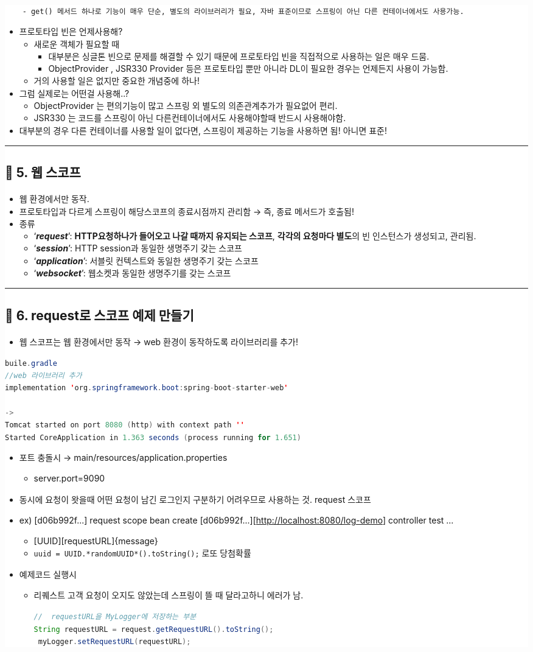         - get() 메서드 하나로 기능이 매우 단순, 별도의 라이브러리가 필요, 자바 표준이므로 스프링이 아닌 다른 컨테이너에서도 사용가능.

- 프로토타입 빈은 언제사용해?
    - 새로운 객체가 필요할 때
        - 대부분은 싱글톤 빈으로 문제를 해결할 수 있기 때문에 프로토타입 빈을 직접적으로 사용하는 일은 매우 드뭄.
        - ObjectProvider , JSR330 Provider 등은 프로토타입 뿐만 아니라 DL이 필요한 경우는 언제든지 사용이 가능함.
    - 거의 사용할 일은 없지만 중요한 개념중에 하나!
- 그럼 실제로는 어떤걸 사용해..?
    - ObjectProvider 는 편의기능이 많고 스프링 외 별도의 의존관계추가가 필요없어 편리.
    - JSR330 는 코드를 스프링이 아닌 다른컨테이너에서도 사용해야할때 반드시 사용해야함.
- 대부분의 경우 다른 컨테이너를 사용할 일이 없다면, 스프링이 제공하는 기능을 사용하면 됨! 아니면 표준!

---

## 💝 5. 웹 스코프

- 웹 환경에서만 동작.
- 프로토타입과 다르게 스프링이 해당스코프의 종료시점까지 관리함 → 즉, 종료 메서드가 호출됨!
- 종류
    - ‘***request***’: **HTTP요청하나가 들어오고 나갈 때까지 유지되는 스코프**, **각각의 요청마다 별도**의 빈 인스턴스가 생성되고, 관리됨.
    - ‘***session***’: HTTP session과 동일한 생명주기 갖는 스코프
    - ‘***application***’: 서블릿 컨텍스트와 동일한 생명주기 갖는 스코프
    - ‘***websocket***’: 웹소켓과 동일한 생명주기를 갖는 스코프

---

## 💝 6. request로 스코프 예제 만들기

- 웹 스코프는 웹 환경에서만 동작 → web 환경이 동작하도록 라이브러리를 추가!

```java
buile.gradle
//web 라이브러리 추가
implementation 'org.springframework.boot:spring-boot-starter-web'

->
Tomcat started on port 8080 (http) with context path ''
Started CoreApplication in 1.363 seconds (process running for 1.651)
```

- 포트 충돌시 → main/resources/application.properties
    - server.port=9090

- 동시에 요청이 왓을때 어떤 요청이 남긴 로그인지 구분하기 어려우므로 사용하는 것. request 스코프
- ex) 
[d06b992f...] request scope bean create
[d06b992f...][[http://localhost:8080/log-demo](http://localhost:8080/log-demo)] controller test …
    - [UUID][requestURL]{message}
    - `uuid = UUID.*randomUUID*().toString();` 로또 당첨확률
- 예제코드 실행시
    - 리퀘스트 고객 요청이 오지도 않았는데 스프링이 뜰 때 달라고하니 에러가 남.
        
        ```java
        //  requestURL을 MyLogger에 저장하는 부분
        String requestURL = request.getRequestURL().toString();
         myLogger.setRequestURL(requestURL);
        ```
        